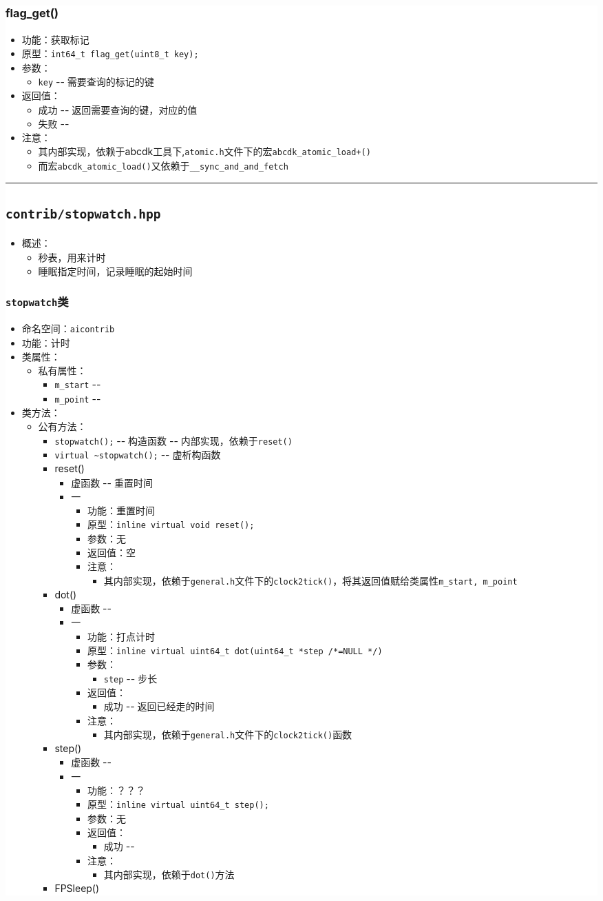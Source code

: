 ### flag_get()

+ 功能：获取标记
+ 原型：`int64_t flag_get(uint8_t key);`
+ 参数：
  + `key`  --  需要查询的标记的键
+ 返回值：
  + 成功  --  返回需要查询的键，对应的值
  + 失败  -- 
+ 注意：
  + 其内部实现，依赖于abcdk工具下,`atomic.h`文件下的宏`abcdk_atomic_load+()`
  + 而宏`abcdk_atomic_load()`又依赖于`__sync_and_and_fetch`

---------------------------------------------------------------------------------------------------------------

## `contrib/stopwatch.hpp`

+ 概述：
  + 秒表，用来计时
  + 睡眠指定时间，记录睡眠的起始时间

### `stopwatch`类

+ 命名空间：`aicontrib`
+ 功能：计时
+ 类属性：
  + 私有属性：
    + `m_start`  --  
    + `m_point`  --  
+ 类方法：
  + 公有方法：
    + `stopwatch();`  --  构造函数  --  内部实现，依赖于`reset()`
    + `virtual ~stopwatch();`  --  虚析构函数 
    + reset()
      + 虚函数  --  重置时间
      + 一
        + 功能：重置时间
        + 原型：`inline virtual void reset();`
        + 参数：无
        + 返回值：空
        + 注意：
          + 其内部实现，依赖于`general.h`文件下的`clock2tick()`，将其返回值赋给类属性`m_start, m_point`
    + dot()
      + 虚函数  --  
      + 一
        + 功能：打点计时
        + 原型：`inline virtual uint64_t dot(uint64_t *step /*=NULL */)`
        + 参数：
          + `step`  --  步长
        + 返回值：
          + 成功  --  返回已经走的时间
        + 注意：
          + 其内部实现，依赖于`general.h`文件下的`clock2tick()`函数
    + step()
      + 虚函数  --  
      + 一
        + 功能：？？？
        + 原型：`inline virtual uint64_t step();`
        + 参数：无
        + 返回值：
          + 成功  --  
        + 注意：
          + 其内部实现，依赖于`dot()`方法
    + FPSleep()
